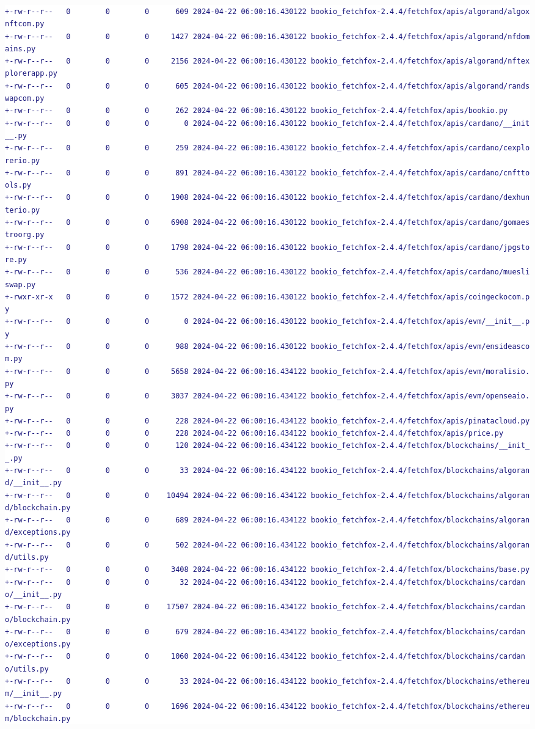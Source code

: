 ```diff
+-rw-r--r--   0        0        0      609 2024-04-22 06:00:16.430122 bookio_fetchfox-2.4.4/fetchfox/apis/algorand/algoxnftcom.py
+-rw-r--r--   0        0        0     1427 2024-04-22 06:00:16.430122 bookio_fetchfox-2.4.4/fetchfox/apis/algorand/nfdomains.py
+-rw-r--r--   0        0        0     2156 2024-04-22 06:00:16.430122 bookio_fetchfox-2.4.4/fetchfox/apis/algorand/nftexplorerapp.py
+-rw-r--r--   0        0        0      605 2024-04-22 06:00:16.430122 bookio_fetchfox-2.4.4/fetchfox/apis/algorand/randswapcom.py
+-rw-r--r--   0        0        0      262 2024-04-22 06:00:16.430122 bookio_fetchfox-2.4.4/fetchfox/apis/bookio.py
+-rw-r--r--   0        0        0        0 2024-04-22 06:00:16.430122 bookio_fetchfox-2.4.4/fetchfox/apis/cardano/__init__.py
+-rw-r--r--   0        0        0      259 2024-04-22 06:00:16.430122 bookio_fetchfox-2.4.4/fetchfox/apis/cardano/cexplorerio.py
+-rw-r--r--   0        0        0      891 2024-04-22 06:00:16.430122 bookio_fetchfox-2.4.4/fetchfox/apis/cardano/cnfttools.py
+-rw-r--r--   0        0        0     1908 2024-04-22 06:00:16.430122 bookio_fetchfox-2.4.4/fetchfox/apis/cardano/dexhunterio.py
+-rw-r--r--   0        0        0     6908 2024-04-22 06:00:16.430122 bookio_fetchfox-2.4.4/fetchfox/apis/cardano/gomaestroorg.py
+-rw-r--r--   0        0        0     1798 2024-04-22 06:00:16.430122 bookio_fetchfox-2.4.4/fetchfox/apis/cardano/jpgstore.py
+-rw-r--r--   0        0        0      536 2024-04-22 06:00:16.430122 bookio_fetchfox-2.4.4/fetchfox/apis/cardano/muesliswap.py
+-rwxr-xr-x   0        0        0     1572 2024-04-22 06:00:16.430122 bookio_fetchfox-2.4.4/fetchfox/apis/coingeckocom.py
+-rw-r--r--   0        0        0        0 2024-04-22 06:00:16.430122 bookio_fetchfox-2.4.4/fetchfox/apis/evm/__init__.py
+-rw-r--r--   0        0        0      988 2024-04-22 06:00:16.430122 bookio_fetchfox-2.4.4/fetchfox/apis/evm/ensideascom.py
+-rw-r--r--   0        0        0     5658 2024-04-22 06:00:16.434122 bookio_fetchfox-2.4.4/fetchfox/apis/evm/moralisio.py
+-rw-r--r--   0        0        0     3037 2024-04-22 06:00:16.434122 bookio_fetchfox-2.4.4/fetchfox/apis/evm/openseaio.py
+-rw-r--r--   0        0        0      228 2024-04-22 06:00:16.434122 bookio_fetchfox-2.4.4/fetchfox/apis/pinatacloud.py
+-rw-r--r--   0        0        0      228 2024-04-22 06:00:16.434122 bookio_fetchfox-2.4.4/fetchfox/apis/price.py
+-rw-r--r--   0        0        0      120 2024-04-22 06:00:16.434122 bookio_fetchfox-2.4.4/fetchfox/blockchains/__init__.py
+-rw-r--r--   0        0        0       33 2024-04-22 06:00:16.434122 bookio_fetchfox-2.4.4/fetchfox/blockchains/algorand/__init__.py
+-rw-r--r--   0        0        0    10494 2024-04-22 06:00:16.434122 bookio_fetchfox-2.4.4/fetchfox/blockchains/algorand/blockchain.py
+-rw-r--r--   0        0        0      689 2024-04-22 06:00:16.434122 bookio_fetchfox-2.4.4/fetchfox/blockchains/algorand/exceptions.py
+-rw-r--r--   0        0        0      502 2024-04-22 06:00:16.434122 bookio_fetchfox-2.4.4/fetchfox/blockchains/algorand/utils.py
+-rw-r--r--   0        0        0     3408 2024-04-22 06:00:16.434122 bookio_fetchfox-2.4.4/fetchfox/blockchains/base.py
+-rw-r--r--   0        0        0       32 2024-04-22 06:00:16.434122 bookio_fetchfox-2.4.4/fetchfox/blockchains/cardano/__init__.py
+-rw-r--r--   0        0        0    17507 2024-04-22 06:00:16.434122 bookio_fetchfox-2.4.4/fetchfox/blockchains/cardano/blockchain.py
+-rw-r--r--   0        0        0      679 2024-04-22 06:00:16.434122 bookio_fetchfox-2.4.4/fetchfox/blockchains/cardano/exceptions.py
+-rw-r--r--   0        0        0     1060 2024-04-22 06:00:16.434122 bookio_fetchfox-2.4.4/fetchfox/blockchains/cardano/utils.py
+-rw-r--r--   0        0        0       33 2024-04-22 06:00:16.434122 bookio_fetchfox-2.4.4/fetchfox/blockchains/ethereum/__init__.py
+-rw-r--r--   0        0        0     1696 2024-04-22 06:00:16.434122 bookio_fetchfox-2.4.4/fetchfox/blockchains/ethereum/blockchain.py
```